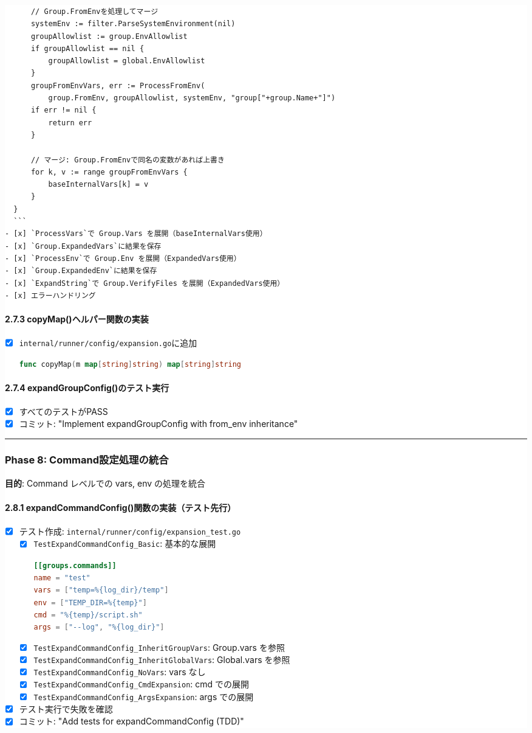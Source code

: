           // Group.FromEnvを処理してマージ
          systemEnv := filter.ParseSystemEnvironment(nil)
          groupAllowlist := group.EnvAllowlist
          if groupAllowlist == nil {
              groupAllowlist = global.EnvAllowlist
          }
          groupFromEnvVars, err := ProcessFromEnv(
              group.FromEnv, groupAllowlist, systemEnv, "group["+group.Name+"]")
          if err != nil {
              return err
          }

          // マージ: Group.FromEnvで同名の変数があれば上書き
          for k, v := range groupFromEnvVars {
              baseInternalVars[k] = v
          }
      }
      ```
    - [x] `ProcessVars`で Group.Vars を展開（baseInternalVars使用）
    - [x] `Group.ExpandedVars`に結果を保存
    - [x] `ProcessEnv`で Group.Env を展開（ExpandedVars使用）
    - [x] `Group.ExpandedEnv`に結果を保存
    - [x] `ExpandString`で Group.VerifyFiles を展開（ExpandedVars使用）
    - [x] エラーハンドリング

#### 2.7.3 copyMap()ヘルパー関数の実装
- [x] `internal/runner/config/expansion.go`に追加
  ```go
  func copyMap(m map[string]string) map[string]string
  ```

#### 2.7.4 expandGroupConfig()のテスト実行
- [x] すべてのテストがPASS
- [x] コミット: "Implement expandGroupConfig with from_env inheritance"

---

### Phase 8: Command設定処理の統合
**目的**: Command レベルでの vars, env の処理を統合

#### 2.8.1 expandCommandConfig()関数の実装（テスト先行）
- [x] テスト作成: `internal/runner/config/expansion_test.go`
  - [x] `TestExpandCommandConfig_Basic`: 基本的な展開
    ```toml
    [[groups.commands]]
    name = "test"
    vars = ["temp=%{log_dir}/temp"]
    env = ["TEMP_DIR=%{temp}"]
    cmd = "%{temp}/script.sh"
    args = ["--log", "%{log_dir}"]
    ```
  - [x] `TestExpandCommandConfig_InheritGroupVars`: Group.vars を参照
  - [x] `TestExpandCommandConfig_InheritGlobalVars`: Global.vars を参照
  - [x] `TestExpandCommandConfig_NoVars`: vars なし
  - [x] `TestExpandCommandConfig_CmdExpansion`: cmd での展開
  - [x] `TestExpandCommandConfig_ArgsExpansion`: args での展開
- [x] テスト実行で失敗を確認
- [x] コミット: "Add tests for expandCommandConfig (TDD)"
